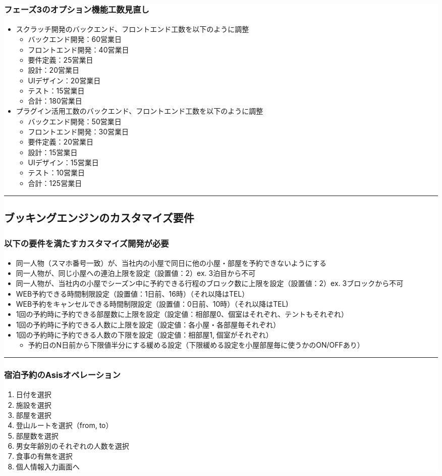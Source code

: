### フェーズ3のオプション機能工数見直し
- スクラッチ開発のバックエンド、フロントエンド工数を以下のように調整
  - バックエンド開発：60営業日
  - フロントエンド開発：40営業日
  - 要件定義：25営業日
  - 設計：20営業日
  - UIデザイン：20営業日
  - テスト：15営業日
  - 合計：180営業日
- プラグイン活用工数のバックエンド、フロントエンド工数を以下のように調整
  - バックエンド開発：50営業日
  - フロントエンド開発：30営業日
  - 要件定義：20営業日
  - 設計：15営業日
  - UIデザイン：15営業日
  - テスト：10営業日
  - 合計：125営業日

---

## ブッキングエンジンのカスタマイズ要件

### 以下の要件を満たすカスタマイズ開発が必要

- 同一人物（スマホ番号一致）が、当社内の小屋で同日に他の小屋・部屋を予約できないようにする
- 同一人物が、同じ小屋への連泊上限を設定（設置値：2）ex. 3泊目から不可
- 同一人物が、当社内の小屋でシーズン中に予約できる行程のブロック数に上限を設定（設置値：2）ex. 3ブロックから不可
- WEB予約できる時間制限設定（設置値：1日前、16時）（それ以降はTEL）
- WEB予約をキャンセルできる時間制限設定（設置値：0日前、10時）（それ以降はTEL)
- 1回の予約時に予約できる部屋数に上限を設定（設定値：相部屋0、個室はそれぞれ、テントもそれぞれ）
- 1回の予約時に予約できる人数に上限を設定（設定値：各小屋・各部屋毎それぞれ）
- 1回の予約時に予約できる人数の下限を設定（設定値：相部屋1, 個室がそれぞれ）
  - 予約日のN日前から下限値半分にする緩める設定（下限緩める設定を小屋部屋毎に使うかのON/OFFあり）

---

### 宿泊予約のAsisオペレーション
1. 日付を選択
2. 施設を選択
3. 部屋を選択
4. 登山ルートを選択（from, to）
5. 部屋数を選択
6. 男女年齢別のそれぞれの人数を選択
7. 食事の有無を選択
8. 個人情報入力画面へ
